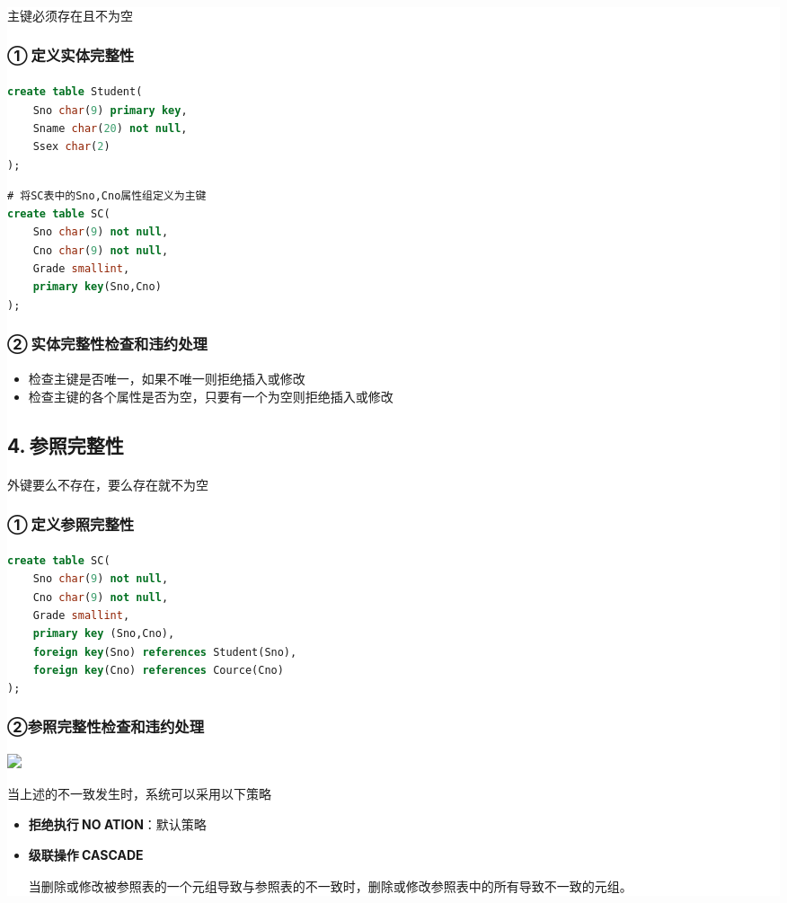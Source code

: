 主键必须存在且不为空

### ① 定义实体完整性

```sql
create table Student(
	Sno char(9) primary key,
    Sname char(20) not null,
    Ssex char(2)
);
```

```sql
# 将SC表中的Sno,Cno属性组定义为主键
create table SC(
	Sno char(9) not null,
    Cno char(9) not null,
    Grade smallint,
    primary key(Sno,Cno)
);
```

### ② 实体完整性检查和违约处理

- 检查主键是否唯一，如果不唯一则拒绝插入或修改
- 检查主键的各个属性是否为空，只要有一个为空则拒绝插入或修改

## 4. 参照完整性

外键要么不存在，要么存在就不为空

### ① 定义参照完整性

```sql
create table SC(
	Sno char(9) not null,
    Cno char(9) not null,
    Grade smallint,
    primary key (Sno,Cno),
    foreign key(Sno) references Student(Sno),
    foreign key(Cno) references Cource(Cno)
);
```

### ②参照完整性检查和违约处理

![](https://gitee.com/veal98/images/raw/master/img/20200418144804.png)

当上述的不一致发生时，系统可以采用以下策略

- **拒绝执行 NO ATION**：默认策略

- **级联操作 CASCADE**

  当删除或修改被参照表的一个元组导致与参照表的不一致时，删除或修改参照表中的所有导致不一致的元组。
